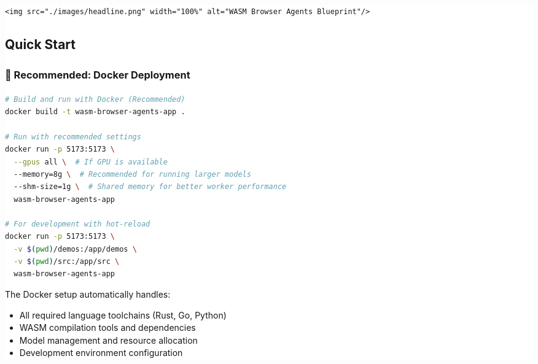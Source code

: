     <img src="./images/headline.png" width="100%" alt="WASM Browser Agents Blueprint"/>
  </picture>
</p>

## Quick Start

### 🐳 Recommended: Docker Deployment
```bash
# Build and run with Docker (Recommended)
docker build -t wasm-browser-agents-app .

# Run with recommended settings
docker run -p 5173:5173 \
  --gpus all \  # If GPU is available
  --memory=8g \  # Recommended for running larger models
  --shm-size=1g \  # Shared memory for better worker performance
  wasm-browser-agents-app

# For development with hot-reload
docker run -p 5173:5173 \
  -v $(pwd)/demos:/app/demos \
  -v $(pwd)/src:/app/src \
  wasm-browser-agents-app
```

The Docker setup automatically handles:
- All required language toolchains (Rust, Go, Python)
- WASM compilation tools and dependencies
- Model management and resource allocation
- Development environment configuration
